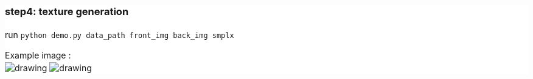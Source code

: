 ### step4: texture generation
run `python demo.py data_path front_img back_img smplx`

Example image : <br>
<img src="example/smpl_t.png" alt="drawing" width="300"/> <img src="example/smplx_t.png" alt="drawing" width="300"/>
<br>





